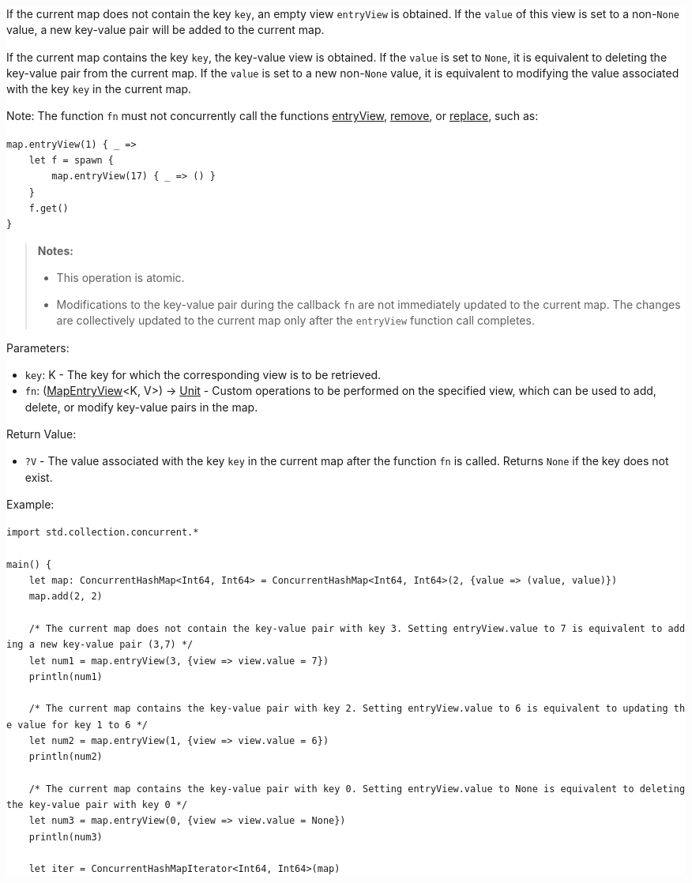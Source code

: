 If the current map does not contain the key `key`, an empty view `entryView` is obtained. If the `value` of this view is set to a non-`None` value, a new key-value pair will be added to the current map.

If the current map contains the key `key`, the key-value view is obtained. If the `value` is set to `None`, it is equivalent to deleting the key-value pair from the current map. If the `value` is set to a new non-`None` value, it is equivalent to modifying the value associated with the key `key` in the current map.

Note: The function `fn` must not concurrently call the functions [entryView](#func-entryviewk-mapentryviewk-v---unit), [remove](#func-remove), or [replace](#func-replacek-v), such as:

```cangjie
map.entryView(1) { _ =>
    let f = spawn {
        map.entryView(17) { _ => () }
    }
    f.get()
}
```

> **Notes:**
>
> - This operation is atomic.
>
> - Modifications to the key-value pair during the callback `fn` are not immediately updated to the current map. The changes are collectively updated to the current map only after the `entryView` function call completes.

Parameters:

- `key`: K - The key for which the corresponding view is to be retrieved.
- `fn`: ([MapEntryView](../../collection/collection_package_api/collection_package_interface.md#interface-mapentryviewk-v)\<K, V>) -> [Unit](../../core/core_package_api/core_package_intrinsics.md#unit) - Custom operations to be performed on the specified view, which can be used to add, delete, or modify key-value pairs in the map.

Return Value:

- `?V` - The value associated with the key `key` in the current map after the function `fn` is called. Returns `None` if the key does not exist.

Example:


```cangjie
import std.collection.concurrent.*

main() {
    let map: ConcurrentHashMap<Int64, Int64> = ConcurrentHashMap<Int64, Int64>(2, {value => (value, value)})
    map.add(2, 2)

    /* The current map does not contain the key-value pair with key 3. Setting entryView.value to 7 is equivalent to adding a new key-value pair (3,7) */
    let num1 = map.entryView(3, {view => view.value = 7})
    println(num1)

    /* The current map contains the key-value pair with key 2. Setting entryView.value to 6 is equivalent to updating the value for key 1 to 6 */
    let num2 = map.entryView(1, {view => view.value = 6})
    println(num2)

    /* The current map contains the key-value pair with key 0. Setting entryView.value to None is equivalent to deleting the key-value pair with key 0 */
    let num3 = map.entryView(0, {view => view.value = None})
    println(num3)

    let iter = ConcurrentHashMapIterator<Int64, Int64>(map)
```